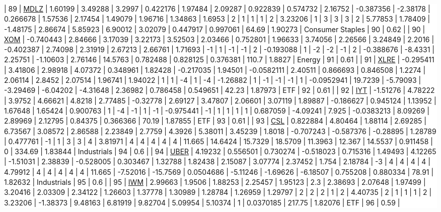 |  89 | [MDLZ](https://finance.yahoo.com/quote/MDLZ/financials)   |   1.60199    |        3.49288    |      3.2997      |         0.422176  |        1.97484   |   2.09287   |  0.922839   |        0.574732   |        2.16752   |      -0.387356    |      -2.38178    |  0.266678  |  1.57536    |        2.17454   |     1.49079     |       1.96716    |      1.34863    |  1.6953      |         2 |                 1 |                1 |                 1 |                2 |   3.23206   |         1 |                 3 |                3 |                 3 |                2 |  5.77853   |   1.78409  |        -1.48175   |       2.86674    |         5.85923   |      6.90012     |  3.02079   |         0.447917  | 0.997061   |   64.69  |  1.90273    | Consumer Staples       |     90 |           0.62 |
|  90 | [XOM](https://finance.yahoo.com/quote/XOM/financials)     |  -0.740443   |        2.84666    |      3.17039     |         3.22173   |        3.52503   |   2.03466   |  0.752801   |        1.96633    |        3.74056   |       2.26566     |       3.24849    |  2.2016    | -0.402387   |        2.74098   |     2.31919     |       2.67213    |      2.66761    |  1.71693     |        -1 |                 1 |               -1 |                -1 |                2 |  -0.193088  |         1 |                -2 |               -2 |                -1 |                2 | -0.388676  |  -8.4331   |         2.25751   |      -1.10603    |         2.76146   |     14.5763      |  0.782488  |         0.828125  | 0.376381   |  110.7   |  1.8827     | Energy                 |     91 |           0.61 |
|  91 | [XLRE](https://finance.yahoo.com/quote/XLRE/financials)   |  -0.295411   |        3.41806    |      2.98918     |         4.07372   |        0.348961  |   1.82428   | -0.217035   |        1.94501    |       -0.0582111 |       2.40511     |       0.866693   |  0.846508  |  1.2274     |        2.06114   |     2.8452      |       2.07514    |      1.96741    |  1.94022     |         1 |                 1 |               -4 |                 1 |               -4 |  -1.26882   |         1 |                -1 |               -1 |                -1 |                1 | -0.0952941 |  19.7239   |        -5.79093   |      -3.29469    |        -6.04202   |     -4.31648     |  2.36982   |         0.786458  | 0.549651   |   42.23  |  1.87973    | ETF                    |     92 |           0.61 |
|  92 | [IYT](https://finance.yahoo.com/quote/IYT/financials)     |  -1.51276    |        4.78222    |      3.9752      |         4.66621   |        4.8218    |   2.77485   | -0.32778    |        2.69127    |        3.47807   |       2.06601     |       3.07119    |  1.89887   | -0.186627   |        0.945124  |     1.13952     |       1.67648    |      1.65424    |  0.900763    |         1 |                -4 |               -1 |                 1 |               -1 |  -0.975441  |        -1 |                 1 |                1 |                 1 |                1 |  0.687059  |  -4.09241  |         7.925     |      -0.0383213  |         8.09269   |      2.89969     |  2.12795   |         0.84375   | 0.366366   |   70.19  |  1.87855    | ETF                    |     93 |           0.61 |
|  93 | [CSL](https://finance.yahoo.com/quote/CSL/financials)     |   0.822884   |        4.80464    |      1.88114     |         2.69285   |        6.73567   |   3.08572   |  2.86588    |        2.23849    |        2.7759    |       4.3926      |       5.38011    |  3.45239   |  1.8018     |       -0.707243  |    -0.587376    |      -0.28895    |      1.28789    |  0.477761    |        -1 |                 1 |                3 |                 3 |                4 |   3.81971   |         4 |                 4 |                4 |                 4 |                4 | 11.665     |  14.6424   |        15.7329    |      18.5709     |        11.3963    |     12.367       | 14.5537    |         0.911458  | 0          |  334.69  |  1.83844    | Industrials            |     94 |           0.6  |
|  94 | [UBER](https://finance.yahoo.com/quote/UBER/financials)   |   4.19232    |        0.556501   |      0.730274    |        -0.518023  |        0.715316  |   1.49493   |  4.12265    |       -1.51031    |        2.38839   |      -0.528005    |       0.303467   |  1.32788   |  1.82438    |        2.15087   |     3.07774     |       2.37452    |      1.754      |  2.18784     |        -3 |                 4 |                4 |                 4 |                4 |   4.79912   |         4 |                 4 |                4 |                 4 |                4 | 11.665     |  -7.52016  |       -15.7569    |       0.0504686  |        -5.11246   |     -1.69626     | -6.18507   |         0.755208  | 0.880334   |   78.91  |  1.82632    | Industrials            |     95 |           0.6  |
|  95 | [IWM](https://finance.yahoo.com/quote/IWM/financials)     |   2.99663    |        1.9506     |      1.88253     |         2.25457   |        1.95123   |   2.3       |  2.38693    |        2.07648    |        1.97499   |       3.20416     |       2.03309    |  2.34122   |  1.26603    |        1.37778   |     1.30989     |       1.28784    |      1.26959    |  1.29797     |         2 |                 2 |                2 |                 1 |                2 |   4.40735   |         2 |                 1 |                1 |                 1 |                2 |  3.23206   |  -1.38373  |         9.48163   |       6.81919    |         9.82704   |      5.09954     |  5.10374   |         1         | 0.0370185  |  217.75  |  1.82076    | ETF                    |     96 |           0.59 |
